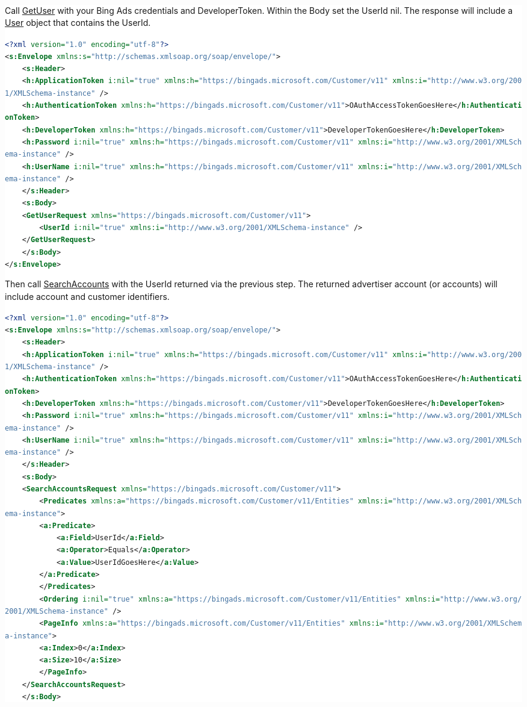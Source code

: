 Call [GetUser](/bingads/customer-management-service/getuser.md) with your Bing Ads credentials and DeveloperToken. Within the Body set the UserId nil. The response will include a [User](/bingads/customer-management-service/user.md) object that contains the UserId.

```xml
<?xml version="1.0" encoding="utf-8"?>
<s:Envelope xmlns:s="http://schemas.xmlsoap.org/soap/envelope/">
    <s:Header>
    <h:ApplicationToken i:nil="true" xmlns:h="https://bingads.microsoft.com/Customer/v11" xmlns:i="http://www.w3.org/2001/XMLSchema-instance" />
    <h:AuthenticationToken xmlns:h="https://bingads.microsoft.com/Customer/v11">OAuthAccessTokenGoesHere</h:AuthenticationToken>
    <h:DeveloperToken xmlns:h="https://bingads.microsoft.com/Customer/v11">DeveloperTokenGoesHere</h:DeveloperToken>
    <h:Password i:nil="true" xmlns:h="https://bingads.microsoft.com/Customer/v11" xmlns:i="http://www.w3.org/2001/XMLSchema-instance" />
    <h:UserName i:nil="true" xmlns:h="https://bingads.microsoft.com/Customer/v11" xmlns:i="http://www.w3.org/2001/XMLSchema-instance" />
    </s:Header>
    <s:Body>
    <GetUserRequest xmlns="https://bingads.microsoft.com/Customer/v11">
        <UserId i:nil="true" xmlns:i="http://www.w3.org/2001/XMLSchema-instance" />
    </GetUserRequest>
    </s:Body>
</s:Envelope>
```

Then call [SearchAccounts](/bingads/customer-management-service/getuser.md) with the UserId returned via the previous step. The returned advertiser account (or accounts) will include account and customer identifiers.

```xml
<?xml version="1.0" encoding="utf-8"?>
<s:Envelope xmlns:s="http://schemas.xmlsoap.org/soap/envelope/">
    <s:Header>
    <h:ApplicationToken i:nil="true" xmlns:h="https://bingads.microsoft.com/Customer/v11" xmlns:i="http://www.w3.org/2001/XMLSchema-instance" />
    <h:AuthenticationToken xmlns:h="https://bingads.microsoft.com/Customer/v11">OAuthAccessTokenGoesHere</h:AuthenticationToken>
    <h:DeveloperToken xmlns:h="https://bingads.microsoft.com/Customer/v11">DeveloperTokenGoesHere</h:DeveloperToken>
    <h:Password i:nil="true" xmlns:h="https://bingads.microsoft.com/Customer/v11" xmlns:i="http://www.w3.org/2001/XMLSchema-instance" />
    <h:UserName i:nil="true" xmlns:h="https://bingads.microsoft.com/Customer/v11" xmlns:i="http://www.w3.org/2001/XMLSchema-instance" />
    </s:Header>
    <s:Body>
    <SearchAccountsRequest xmlns="https://bingads.microsoft.com/Customer/v11">
        <Predicates xmlns:a="https://bingads.microsoft.com/Customer/v11/Entities" xmlns:i="http://www.w3.org/2001/XMLSchema-instance">
        <a:Predicate>
            <a:Field>UserId</a:Field>
            <a:Operator>Equals</a:Operator>
            <a:Value>UserIdGoesHere</a:Value>
        </a:Predicate>
        </Predicates>
        <Ordering i:nil="true" xmlns:a="https://bingads.microsoft.com/Customer/v11/Entities" xmlns:i="http://www.w3.org/2001/XMLSchema-instance" />
        <PageInfo xmlns:a="https://bingads.microsoft.com/Customer/v11/Entities" xmlns:i="http://www.w3.org/2001/XMLSchema-instance">
        <a:Index>0</a:Index>
        <a:Size>10</a:Size>
        </PageInfo>
    </SearchAccountsRequest>
    </s:Body>
```